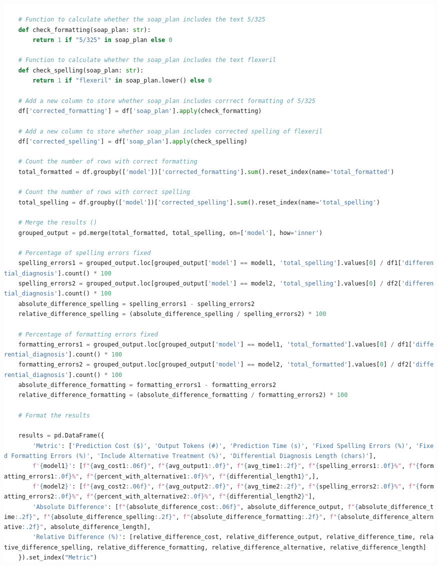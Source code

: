 ```python

    # Function to calculate whether the soap_plan includes the text 5/325
    def check_formatting(soap_plan: str):
        return 1 if "5/325" in soap_plan else 0

    # Function to calculate whether the soap_plan includes the text flexeril
    def check_spelling(soap_plan: str):
        return 1 if "flexeril" in soap_plan.lower() else 0

    # Add a new column to store whether soap_plan includes corrrect formatting of 5/325
    df['corrected_formatting'] = df['soap_plan'].apply(check_formatting)

    # Add a new column to store whether soap_plan includes corrected spelling of flexeril
    df['corrected_spelling'] = df['soap_plan'].apply(check_spelling)

    # Count the number of rows with correct formatting
    total_formatted = df.groupby(['model'])['corrected_formatting'].sum().reset_index(name='total_formatted')

    # Count the number of rows with correct spelling
    total_spelling = df.groupby(['model'])['corrected_spelling'].sum().reset_index(name='total_spelling')

    # Merge the results ()
    grouped_output = pd.merge(total_formatted, total_spelling, on=['model'], how='inner')

    # Percentage of spelling errors fixed
    spelling_errors1 = grouped_output.loc[grouped_output['model'] == model1, 'total_spelling'].values[0] / df1['differential_diagnosis'].count() * 100
    spelling_errors2 = grouped_output.loc[grouped_output['model'] == model2, 'total_spelling'].values[0] / df2['differential_diagnosis'].count() * 100
    absolute_difference_spelling = spelling_errors1 - spelling_errors2
    relative_difference_spelling = (absolute_difference_spelling / spelling_errors2) * 100

    # Percentage of formatting errors fixed
    formatting_errors1 = grouped_output.loc[grouped_output['model'] == model1, 'total_formatted'].values[0] / df1['differential_diagnosis'].count() * 100
    formatting_errors2 = grouped_output.loc[grouped_output['model'] == model2, 'total_formatted'].values[0] / df2['differential_diagnosis'].count() * 100
    absolute_difference_formatting = formatting_errors1 - formatting_errors2
    relative_difference_formatting = (absolute_difference_formatting / formatting_errors2) * 100

    # Format the results

    results = pd.DataFrame({
        'Metric': ['Prediction Cost ($)', 'Output Tokens (#)', 'Prediction Time (s)', 'Fixed Spelling Errors (%)', 'Fixed Formatting Errors (%)', 'Include Alternative Treatment (%)', 'Differential Diagnosis Length (chars)'],
        f'{model1}': [f"{avg_cost1:.06f}", f"{avg_output1:.0f}", f"{avg_time1:.2f}", f"{spelling_errors1:.0f}%", f"{formatting_errors1:.0f}%", f"{percent_with_alternative1:.0f}%", f"{differential_length1}",],
        f'{model2}': [f"{avg_cost2:.06f}", f"{avg_output2:.0f}", f"{avg_time2:.2f}", f"{spelling_errors2:.0f}%", f"{formatting_errors2:.0f}%", f"{percent_with_alternative2:.0f}%", f"{differential_length2}"],
        'Absolute Difference': [f"{absolute_difference_cost:.06f}", absolute_difference_output, f"{absolute_difference_time:.2f}", f"{absolute_difference_spelling:.2f}", f"{absolute_difference_formatting:.2f}", f"{absolute_difference_alternative:.2f}", absolute_difference_length],
        'Relative Difference (%)': [relative_difference_cost, relative_difference_output, relative_difference_time, relative_difference_spelling, relative_difference_formatting, relative_difference_alternative, relative_difference_length]
    }).set_index("Metric")


```